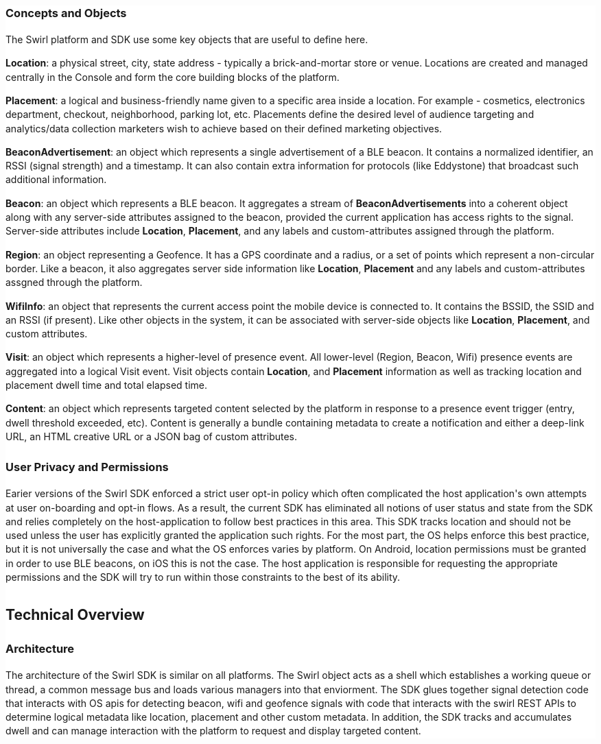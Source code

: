 ### Concepts and Objects
The Swirl platform and SDK use some key objects that are useful to define here.

**Location**: a physical street, city, state address - typically a brick-and-mortar store or venue. Locations are created and managed centrally in the Console and form the core building blocks of the platform.

**Placement**: a logical and business-friendly name given to a specific area inside a location.  For example - cosmetics, electronics department, checkout, neighborhood, parking lot, etc. Placements define the desired level of audience targeting and analytics/data collection marketers wish to achieve based on their defined marketing objectives. 

**BeaconAdvertisement**: an object which represents a single advertisement of a BLE beacon.  It contains a normalized identifier, an RSSI (signal strength) and a timestamp.  It can also contain extra information for protocols (like Eddystone) that broadcast such additional information.

**Beacon**:  an object which represents a BLE beacon.  It aggregates a stream of **BeaconAdvertisements** into a coherent object along with any server-side attributes assigned to the beacon, provided the current application has access rights to the signal.  Server-side attributes include **Location**, **Placement**, and any labels and custom-attributes assigned through the platform.

**Region**: an object representing a Geofence.  It has a GPS coordinate and a radius, or a set of points which represent a non-circular border.  Like a beacon, it also aggregates server side information like **Location**, **Placement** and any labels and custom-attributes assgned through the platform.

**WifiInfo**: an object that represents the current access point the mobile device is connected to.  It contains the BSSID, the SSID and an RSSI (if present).  Like other objects in the system, it can be associated with server-side objects like **Location**, **Placement**, and custom attributes.

**Visit**: an object which represents a higher-level of presence event.  All lower-level (Region, Beacon, Wifi) presence events are aggregated into a logical Visit event.  Visit objects contain **Location**, and **Placement** information as well as tracking location and placement dwell time and total elapsed time.  

**Content**: an object which represents targeted content selected by the platform in response to a presence event trigger (entry, dwell threshold exceeded, etc).  Content is generally a bundle containing metadata to create a notification and either a deep-link URL, an HTML creative URL or a JSON bag of custom attributes.
### User Privacy and Permissions
Earier versions of the Swirl SDK enforced a strict user opt-in policy which often complicated the host application's own attempts at user on-boarding and opt-in flows.  As a result, the current SDK has eliminated all notions of user status and state from the SDK and relies completely on the host-application to follow best practices in this area.  This SDK tracks location and should not be used unless the user has explicitly granted the application such rights.  For the most part, the OS helps enforce this best practice, but it is not universally the case and what the OS enforces varies by platform.  On Android, location permissions must be granted in order to use BLE beacons, on iOS this is not the case.  The host application is responsible for requesting the appropriate permissions and the SDK will try to run within those constraints to the best of its ability.

## Technical Overview 
### Architecture
The architecture of the Swirl SDK is similar on all platforms.  The Swirl object acts as a shell which establishes a working queue or thread, a common message bus and loads various managers into that enviorment.  The SDK glues together signal detection code that interacts with OS apis for detecting beacon, wifi and geofence signals with code that interacts with the swirl REST APIs to determine logical metadata like location, placement and other custom metadata.  In addition, the SDK tracks and accumulates dwell and can manage interaction with the platform to request and display targeted content.
